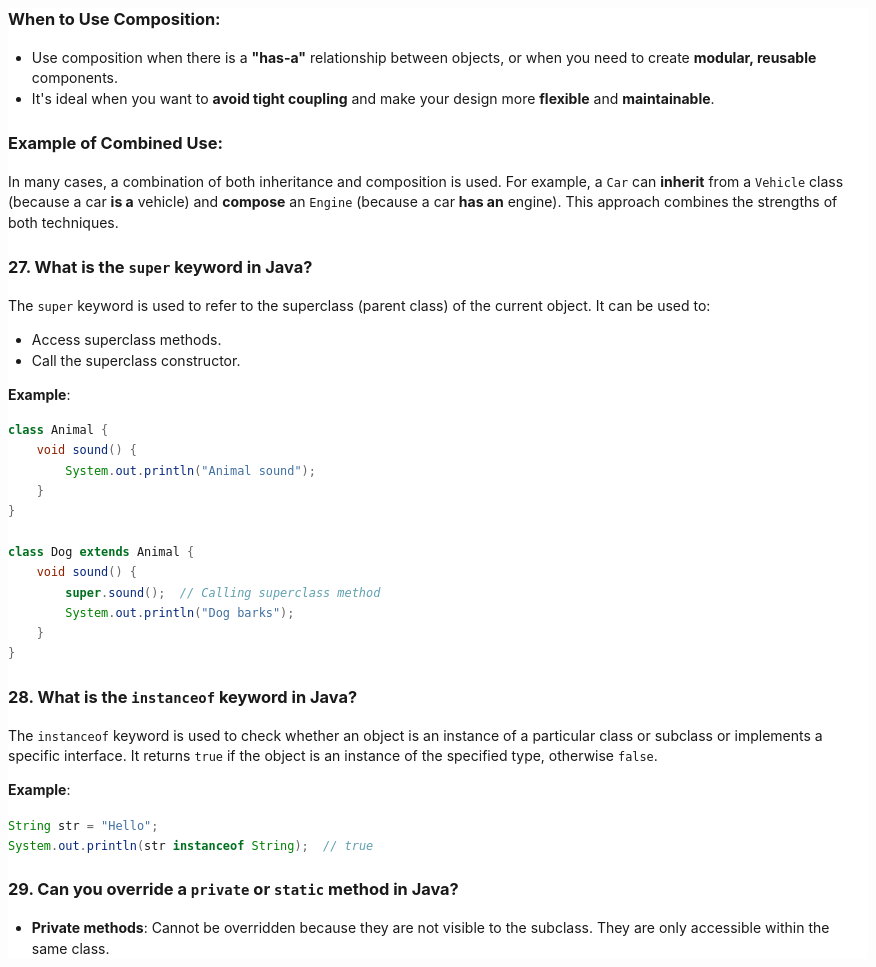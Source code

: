 ### When to Use Composition:
- Use composition when there is a **"has-a"** relationship between objects, or when you need to create **modular, reusable** components.
- It's ideal when you want to **avoid tight coupling** and make your design more **flexible** and **maintainable**.

### Example of Combined Use:
In many cases, a combination of both inheritance and composition is used. For example, a `Car` can **inherit** from a `Vehicle` class (because a car **is a** vehicle) and **compose** an `Engine` (because a car **has an** engine). This approach combines the strengths of both techniques.




### 27. **What is the `super` keyword in Java?**

The `super` keyword is used to refer to the superclass (parent class) of the current object. It can be used to:

- Access superclass methods.
- Call the superclass constructor.

**Example**:
```java
class Animal {
    void sound() {
        System.out.println("Animal sound");
    }
}

class Dog extends Animal {
    void sound() {
        super.sound();  // Calling superclass method
        System.out.println("Dog barks");
    }
}
```

### 28. **What is the `instanceof` keyword in Java?**

The `instanceof` keyword is used to check whether an object is an instance of a particular class or subclass or implements a specific interface. It returns `true` if the object is an instance of the specified type, otherwise `false`.

**Example**:
```java
String str = "Hello";
System.out.println(str instanceof String);  // true
```

### 29. **Can you override a `private` or `static` method in Java?**

- **Private methods**: Cannot be overridden because they are not visible to the subclass. They are only accessible within the same class.
  